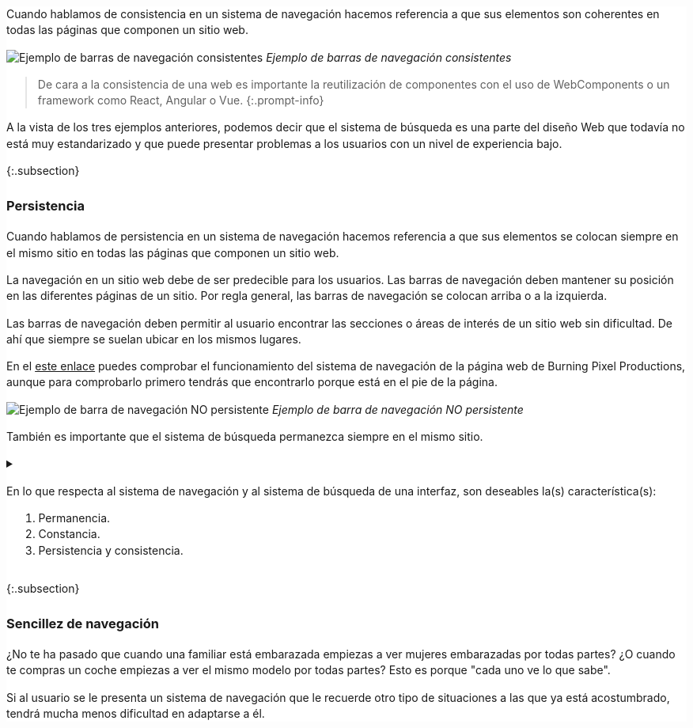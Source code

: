 Cuando hablamos de consistencia en un sistema de navegación hacemos referencia a que sus elementos son coherentes en todas las páginas que componen un sitio web.

![Ejemplo de barras de navegación consistentes](barrasDeNavegacion.png)
_Ejemplo de barras de navegación consistentes_

> De cara a la consistencia de una web es importante la reutilización de componentes con el uso de WebComponents o un framework como React, Angular o Vue.
{:.prompt-info}

A la vista de los tres ejemplos anteriores, podemos decir que el sistema de búsqueda es una parte del diseño Web que todavía no está muy estandarizado y que puede presentar problemas a los usuarios con un nivel de experiencia bajo.

{:.subsection}
### Persistencia

Cuando hablamos de persistencia en un sistema de navegación hacemos referencia a que sus elementos se colocan siempre en el mismo sitio en todas las páginas que componen un sitio web.

La navegación en un sitio web debe de ser predecible para los usuarios. Las barras de navegación deben mantener su posición en las diferentes páginas de un sitio. Por regla general, las barras de navegación se colocan arriba o a la izquierda.

Las barras de navegación deben permitir al usuario encontrar las secciones o áreas de interés de un sitio web sin dificultad. De ahí que siempre se suelan ubicar en los mismos lugares.

En el [este enlace](http://burningpixel.com/homepage.htm) puedes comprobar el funcionamiento del sistema de navegación de la página web de Burning Pixel Productions, aunque para comprobarlo primero tendrás que encontrarlo porque está en el pie de la página.

![Ejemplo de barra de navegación NO persistente](burningPixel.gif)
_Ejemplo de barra de navegación NO persistente_

También es importante que el sistema de búsqueda permanezca siempre en el mismo sitio.

<details class="card mb-2"><summary class="card-header question" markdown="1">

En lo que respecta al sistema de navegación y al sistema de búsqueda de una interfaz, son deseables la(s) característica(s):

1. Permanencia.
1. Constancia.
1. Persistencia y consistencia.

  </summary></details>

{:.subsection}
### Sencillez de navegación

¿No te ha pasado que cuando una familiar está embarazada empiezas a ver mujeres embarazadas por todas partes? ¿O cuando te compras un coche empiezas a ver el mismo modelo por todas partes? Esto es porque "cada uno ve lo que sabe".

Si al usuario se le presenta un sistema de navegación que le recuerde otro tipo de situaciones a las que ya está acostumbrado, tendrá mucha menos dificultad en adaptarse a él.
